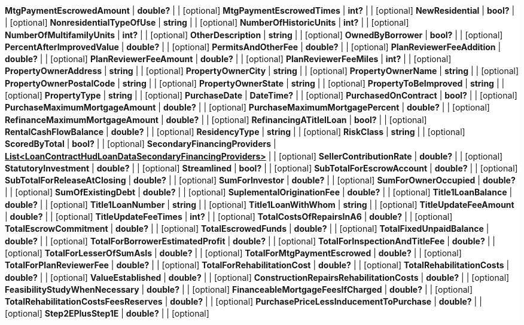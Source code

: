 **MtgPaymentEscrowedAmount** | **double?** |  | [optional] 
**MtgPaymentEscrowedTimes** | **int?** |  | [optional] 
**NewResidential** | **bool?** |  | [optional] 
**NonresidentialTypeOfUse** | **string** |  | [optional] 
**NumberOfHistoricUnits** | **int?** |  | [optional] 
**NumberOfMultifamilyUnits** | **int?** |  | [optional] 
**OtherDescription** | **string** |  | [optional] 
**OwnedByBorrower** | **bool?** |  | [optional] 
**PercentAfterImprovedValue** | **double?** |  | [optional] 
**PermitsAndOtherFee** | **double?** |  | [optional] 
**PlanReviewerFeeAddition** | **double?** |  | [optional] 
**PlanReviewerFeeAmount** | **double?** |  | [optional] 
**PlanReviewerFeeMiles** | **int?** |  | [optional] 
**PropertyOwnerAddress** | **string** |  | [optional] 
**PropertyOwnerCity** | **string** |  | [optional] 
**PropertyOwnerName** | **string** |  | [optional] 
**PropertyOwnerPostalCode** | **string** |  | [optional] 
**PropertyOwnerState** | **string** |  | [optional] 
**PropertyToBeImproved** | **string** |  | [optional] 
**PropertyType** | **string** |  | [optional] 
**PurchaseDate** | **DateTime?** |  | [optional] 
**PurchasedOnContract** | **bool?** |  | [optional] 
**PurchaseMaximumMortgageAmount** | **double?** |  | [optional] 
**PurchaseMaximumMortgagePercent** | **double?** |  | [optional] 
**RefinanceMaximumMortgageAmount** | **double?** |  | [optional] 
**RefinancingATitleILoan** | **bool?** |  | [optional] 
**RentalCashFlowBalance** | **double?** |  | [optional] 
**ResidencyType** | **string** |  | [optional] 
**RiskClass** | **string** |  | [optional] 
**ScoredByTotal** | **bool?** |  | [optional] 
**SecondaryFinancingProviders** | [**List&lt;LoanContractHudLoanDataSecondaryFinancingProviders&gt;**](LoanContractHudLoanDataSecondaryFinancingProviders.md) |  | [optional] 
**SellerContributionRate** | **double?** |  | [optional] 
**StatutoryInvestment** | **double?** |  | [optional] 
**Streamlined** | **bool?** |  | [optional] 
**SubTotalForEscrowAccount** | **double?** |  | [optional] 
**SubTotalForReleaseAtClosing** | **double?** |  | [optional] 
**SumForInvestor** | **double?** |  | [optional] 
**SumForOwnerOccupied** | **double?** |  | [optional] 
**SumOfExistingDebt** | **double?** |  | [optional] 
**SuplementalOriginationFee** | **double?** |  | [optional] 
**Title1LoanBalance** | **double?** |  | [optional] 
**Title1LoanNumber** | **string** |  | [optional] 
**Title1LoanWithWhom** | **string** |  | [optional] 
**TitleUpdateFeeAmount** | **double?** |  | [optional] 
**TitleUpdateFeeTimes** | **int?** |  | [optional] 
**TotalCostsOfRepairsInA6** | **double?** |  | [optional] 
**TotalEscrowCommitment** | **double?** |  | [optional] 
**TotalEscrowedFunds** | **double?** |  | [optional] 
**TotalFixedUnpaidBalance** | **double?** |  | [optional] 
**TotalForBorrowerEstimatedProfit** | **double?** |  | [optional] 
**TotalForInspectionAndTitleFee** | **double?** |  | [optional] 
**TotalForLesserOfSumAsIs** | **double?** |  | [optional] 
**TotalForMtgPaymentEscrowed** | **double?** |  | [optional] 
**TotalForPlanReviewerFee** | **double?** |  | [optional] 
**TotalForRehabilitationCost** | **double?** |  | [optional] 
**TotalRehabilitationCosts** | **double?** |  | [optional] 
**ValueEstablished** | **double?** |  | [optional] 
**ConstructionRepairsRehabilitationCosts** | **double?** |  | [optional] 
**FeasibilityStudyWhenNecessary** | **double?** |  | [optional] 
**FinanceableMortgageFeesIfCharged** | **double?** |  | [optional] 
**TotalRehabilitationCostsFeesReserves** | **double?** |  | [optional] 
**PurchasePriceLessInducementToPurchase** | **double?** |  | [optional] 
**Step2EPlusStep1E** | **double?** |  | [optional] 